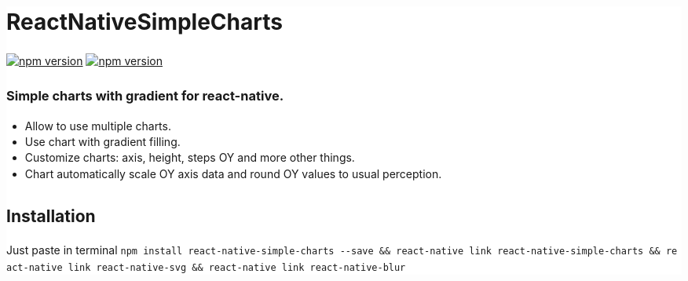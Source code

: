 # ReactNativeSimpleCharts
[![npm version](http://img.shields.io/npm/v/react-native-simple-charts.svg?style=flat-square)](https://npmjs.org/package/react-native-simple-charts "View this project on npm")
[![npm version](http://img.shields.io/npm/dm/react-native-simple-charts.svg?style=flat-square)](https://npmjs.org/package/react-native-simple-charts "View this project on npm")

### Simple charts with gradient for react-native.
- Allow to use multiple charts.
- Use chart with gradient filling.
- Customize charts: axis, height, steps OY and more other things.
- Chart automatically scale OY axis data and round OY values to usual perception.

## Installation
Just paste in terminal `npm install react-native-simple-charts --save && react-native link react-native-simple-charts && react-native link react-native-svg && react-native link react-native-blur`
